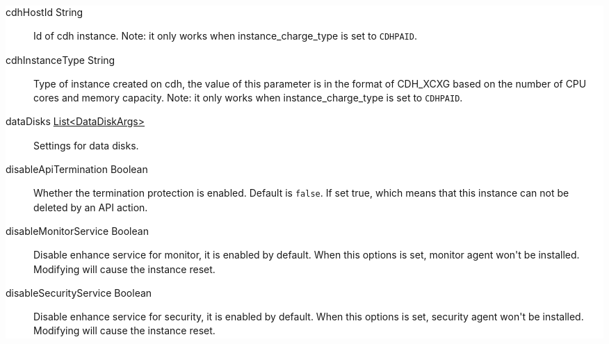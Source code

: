 <a data-swiftype-name="resource-property" data-swiftype-type="text" href="#cdhhostid_java" style="color: inherit; text-decoration: inherit;">cdh<wbr>Host<wbr>Id</a>
</span>
        <span class="property-indicator"></span>
        <span class="property-type">String</span>
    </dt>
    <dd><p>Id of cdh instance. Note: it only works when instance_charge_type is set to <code>CDHPAID</code>.</p>
</dd><dt class="property-optional"
            title="Optional">
        <span id="cdhinstancetype_java">
<a data-swiftype-name="resource-property" data-swiftype-type="text" href="#cdhinstancetype_java" style="color: inherit; text-decoration: inherit;">cdh<wbr>Instance<wbr>Type</a>
</span>
        <span class="property-indicator"></span>
        <span class="property-type">String</span>
    </dt>
    <dd><p>Type of instance created on cdh, the value of this parameter is in the format of CDH_XCXG based on the number of CPU cores and memory capacity. Note: it only works when instance_charge_type is set to <code>CDHPAID</code>.</p>
</dd><dt class="property-optional property-replacement"
            title="Optional">
        <span id="datadisks_java">
<a data-swiftype-name="resource-property" data-swiftype-type="text" href="#datadisks_java" style="color: inherit; text-decoration: inherit;">data<wbr>Disks</a>
</span>
        <span class="property-indicator"></span>
        <span class="property-type"><a href="#instancedatadisk">List&lt;Data<wbr>Disk<wbr>Args&gt;</a></span>
    </dt>
    <dd><p>Settings for data disks.</p>
</dd><dt class="property-optional"
            title="Optional">
        <span id="disableapitermination_java">
<a data-swiftype-name="resource-property" data-swiftype-type="text" href="#disableapitermination_java" style="color: inherit; text-decoration: inherit;">disable<wbr>Api<wbr>Termination</a>
</span>
        <span class="property-indicator"></span>
        <span class="property-type">Boolean</span>
    </dt>
    <dd><p>Whether the termination protection is enabled. Default is <code>false</code>. If set true, which means that this instance can not be deleted by an API action.</p>
</dd><dt class="property-optional"
            title="Optional">
        <span id="disablemonitorservice_java">
<a data-swiftype-name="resource-property" data-swiftype-type="text" href="#disablemonitorservice_java" style="color: inherit; text-decoration: inherit;">disable<wbr>Monitor<wbr>Service</a>
</span>
        <span class="property-indicator"></span>
        <span class="property-type">Boolean</span>
    </dt>
    <dd><p>Disable enhance service for monitor, it is enabled by default. When this options is set, monitor agent won't be installed. Modifying will cause the instance reset.</p>
</dd><dt class="property-optional"
            title="Optional">
        <span id="disablesecurityservice_java">
<a data-swiftype-name="resource-property" data-swiftype-type="text" href="#disablesecurityservice_java" style="color: inherit; text-decoration: inherit;">disable<wbr>Security<wbr>Service</a>
</span>
        <span class="property-indicator"></span>
        <span class="property-type">Boolean</span>
    </dt>
    <dd><p>Disable enhance service for security, it is enabled by default. When this options is set, security agent won't be installed. Modifying will cause the instance reset.</p>